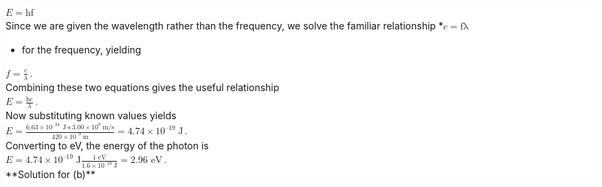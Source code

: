 <div data-type="equation" id="eip-id1151407">
<math xmlns="http://www.w3.org/1998/Math/MathML"> <semantics> <mrow> <mrow> <mrow> <mi>E</mi> <mo stretchy="false">=</mo> <mstyle fontstyle="italic"> <mrow> <mtext>hf</mtext> </mrow> </mstyle> </mrow> </mrow> <mrow /> </mrow> <annotation encoding="StarMath 5.0"> size 12{E = ital "hf"} {}</annotation> </semantics> </math>
</div>
Since we are given the wavelength rather than the frequency, we solve the familiar relationship *<math xmlns="http://www.w3.org/1998/Math/MathML"><semantics><mrow><mrow><mrow><mi>c</mi><mo stretchy="false">=</mo><mi fontstyle="italic">fλ</mi></mrow></mrow><mrow /></mrow><annotation encoding="StarMath 5.0"> size 12{c=fλ} {}</annotation></semantics></math>

* for the frequency, yielding

<div data-type="equation" id="eip-500">
<math xmlns="http://www.w3.org/1998/Math/MathML"><semantics><mrow><mrow><mrow><mi>f</mi><mo stretchy="false">=</mo><mfrac><mi>c</mi><mi>λ</mi></mfrac></mrow><mo>.</mo></mrow><mrow /></mrow><annotation encoding="StarMath 5.0"> size 12{f= { {c} over {λ} } } {}</annotation></semantics></math>
</div>
Combining these two equations gives the useful relationship

<div data-type="equation" id="eip-265">
<math xmlns="http://www.w3.org/1998/Math/MathML"><semantics><mrow><mrow><mrow><mi>E</mi><mo stretchy="false">=</mo><mfrac><mstyle fontstyle="italic"><mrow><mtext>hc</mtext></mrow></mstyle><mi>λ</mi></mfrac></mrow><mo>.</mo></mrow><mrow /></mrow><annotation encoding="StarMath 5.0"> size 12{E = { { ital "hc"} over {λ} } } {}</annotation></semantics></math>
</div>
Now substituting known values yields

<div data-type="equation" id="eip-861">
<math xmlns="http://www.w3.org/1998/Math/MathML"><semantics><mrow><mrow><mrow><mrow><mrow><mi>E</mi><mo stretchy="false">=</mo><mfrac><mrow><mfenced open="(" close=")"><mrow><mn>6</mn><mtext>.</mtext><mrow><mtext>63</mtext><mo stretchy="false">×</mo><msup><mtext> 10</mtext><mrow><mtext>–34</mtext></mrow></msup><mspace width="0.25em" /></mrow><mrow><mtext> J </mtext><mo stretchy="false">⋅</mo><mtext> s </mtext></mrow></mrow></mfenced> <mfenced open="(" close=")"><mrow><mn>3.00</mn><mrow><mo stretchy="false">×</mo><msup><mtext> 10</mtext><mrow><mn>8</mn></mrow></msup></mrow><mspace width="0.25em" /><mtext> m/s</mtext></mrow></mfenced> </mrow><mrow><mrow><mtext>420 </mtext><mo stretchy="false">×</mo><msup><mtext> 10</mtext><mrow><mtext>–9</mtext></mrow></msup></mrow><mspace width="0.25em" /><mtext> m</mtext></mrow></mfrac> </mrow><mo stretchy="false">=</mo><mtext> 4.74</mtext><mo stretchy="false">×</mo><msup><mtext> 10</mtext><mrow><mtext>–19</mtext></mrow></msup></mrow><mspace width="0.25em" /><mtext> J</mtext></mrow><mo>.</mo></mrow><mrow /></mrow><annotation encoding="StarMath 5.0"> size 12{E = { { left (6 "." "63" times " 10" rSup { size 8{"–34"} } " J " cdot " s " right )` left (3 "." "00" times " 10" rSup { size 8{8} } " m/s" right )} over {"420 " times " 10" rSup { size 8{"–9"} } " m"} } =" 4" "." "74 " times " 10" rSup { size 8{"–19"} } " J"} {}</annotation></semantics></math>
</div>
Converting to eV, the energy of the photon is

<div data-type="equation" id="eip-432">
<math xmlns="http://www.w3.org/1998/Math/MathML"><semantics><mrow><mrow><mrow><mrow><mi>E</mi><mo stretchy="false">=</mo><mfenced open="(" close=")"><mrow><mn>4</mn><mtext>.</mtext><mrow><mtext>74 </mtext><mo stretchy="false">×</mo><msup><mtext> 10</mtext><mrow><mtext>–19</mtext></mrow></msup></mrow><mspace width="0.25em" /><mtext> J </mtext></mrow></mfenced></mrow><mrow><mfrac><mrow><mn>1 eV</mn></mrow><mrow><mn>1.6</mn><mo stretchy="false">×</mo><msup><mtext> 10</mtext><mrow><mtext>–19</mtext></mrow></msup><mspace width="0.25em" /><mn>J</mn></mrow></mfrac><mo stretchy="false">=</mo><mtext> 2.96 eV</mtext></mrow></mrow><mo>.</mo></mrow><mrow /></mrow><annotation encoding="StarMath 5.0"> size 12{E = left (4 "." "74 " times " 10" rSup { size 8{"–19"} } " J " right ) { {1`"eV"} over {1 "." "6 " times " 10" rSup { size 8{"–19"} } `J} } =" 2" "." "96"`"eV"} {}</annotation></semantics></math>
</div>
**Solution for (b)**

